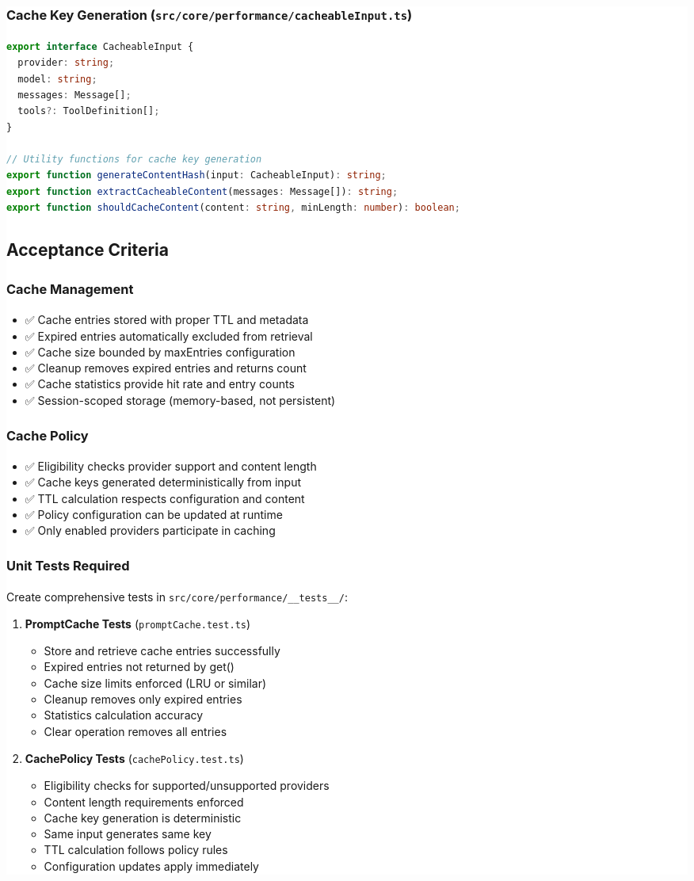 ### Cache Key Generation (`src/core/performance/cacheableInput.ts`)

```typescript
export interface CacheableInput {
  provider: string;
  model: string;
  messages: Message[];
  tools?: ToolDefinition[];
}

// Utility functions for cache key generation
export function generateContentHash(input: CacheableInput): string;
export function extractCacheableContent(messages: Message[]): string;
export function shouldCacheContent(content: string, minLength: number): boolean;
```

## Acceptance Criteria

### Cache Management

- ✅ Cache entries stored with proper TTL and metadata
- ✅ Expired entries automatically excluded from retrieval
- ✅ Cache size bounded by maxEntries configuration
- ✅ Cleanup removes expired entries and returns count
- ✅ Cache statistics provide hit rate and entry counts
- ✅ Session-scoped storage (memory-based, not persistent)

### Cache Policy

- ✅ Eligibility checks provider support and content length
- ✅ Cache keys generated deterministically from input
- ✅ TTL calculation respects configuration and content
- ✅ Policy configuration can be updated at runtime
- ✅ Only enabled providers participate in caching

### Unit Tests Required

Create comprehensive tests in `src/core/performance/__tests__/`:

1. **PromptCache Tests** (`promptCache.test.ts`)
   - Store and retrieve cache entries successfully
   - Expired entries not returned by get()
   - Cache size limits enforced (LRU or similar)
   - Cleanup removes only expired entries
   - Statistics calculation accuracy
   - Clear operation removes all entries

2. **CachePolicy Tests** (`cachePolicy.test.ts`)
   - Eligibility checks for supported/unsupported providers
   - Content length requirements enforced
   - Cache key generation is deterministic
   - Same input generates same key
   - TTL calculation follows policy rules
   - Configuration updates apply immediately
